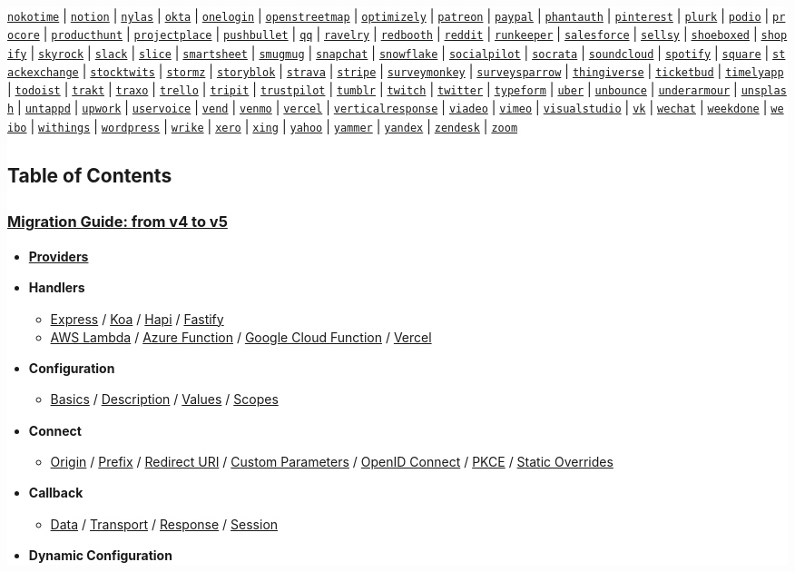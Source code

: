 [`nokotime`](https://developer.nokotime.com) | [`notion`](https://developers.notion.com) | [`nylas`](https://docs.nylas.com) | [`okta`](https://developer.okta.com/) | [`onelogin`](https://developers.onelogin.com) | [`openstreetmap`](https://wiki.openstreetmap.org/wiki/API_v0.6) | [`optimizely`](https://developers.optimizely.com) | [`patreon`](https://docs.patreon.com) | [`paypal`](https://developer.paypal.com) | [`phantauth`](https://www.phantauth.net) | [`pinterest`](https://developers.pinterest.com) | [`plurk`](https://www.plurk.com/API) | [`podio`](https://developers.podio.com) | [`procore`](https://developers.procore.com) | [`producthunt`](https://api.producthunt.com/v2/docs) | [`projectplace`](https://service.projectplace.com/apidocs) | [`pushbullet`](https://docs.pushbullet.com) | [`qq`](https://wiki.connect.qq.com/%E5%87%86%E5%A4%87%E5%B7%A5%E4%BD%9C_oauth2-0) | [`ravelry`](https://www.ravelry.com/api) | [`redbooth`](https://redbooth.com/api) | [`reddit`](https://www.reddit.com/dev/api) | [`runkeeper`](https://runkeeper.com/developer/healthgraph/) | [`salesforce`](https://developer.salesforce.com) | [`sellsy`](https://api.sellsy.com) | [`shoeboxed`](https://github.com/Shoeboxed/api) | [`shopify`](https://developers.shopify.com) | [`skyrock`](https://www.skyrock.com/developer) | [`slack`](https://api.slack.com) | [`slice`](https://developer.slice.com) | [`smartsheet`](https://smartsheet-platform.github.io/api-docs) | [`smugmug`](https://api.smugmug.com) | [`snapchat`](https://kit.snapchat.com) | [`snowflake`](https://docs.snowflake.com) | [`socialpilot`](https://developer.socialpilot.co) | [`socrata`](https://dev.socrata.com) | [`soundcloud`](https://developers.soundcloud.com) | [`spotify`](https://developer.spotify.com) | [`square`](https://squareup.com/developers) | [`stackexchange`](https://api.stackexchange.com) | [`stocktwits`](https://api.stocktwits.com/developers) | [`stormz`](https://developer.stormz.me) | [`storyblok`](https://www.storyblok.com/docs/guide/introduction) | [`strava`](https://developers.strava.com) | [`stripe`](https://stripe.com/docs) | [`surveymonkey`](https://developer.surveymonkey.com) | [`surveysparrow`](https://surveysparrow.com/developer) | [`thingiverse`](https://www.thingiverse.com/developers) | [`ticketbud`](https://api.ticketbud.com) | [`timelyapp`](https://dev.timelyapp.com) | [`todoist`](https://developer.todoist.com) | [`trakt`](https://trakt.docs.apiary.io) | [`traxo`](https://developer.traxo.com) | [`trello`](https://developers.trello.com) | [`tripit`](https://www.tripit.com/developer) | [`trustpilot`](https://developers.trustpilot.com) | [`tumblr`](https://www.tumblr.com/docs/en/api/v2) | [`twitch`](https://dev.twitch.tv) | [`twitter`](https://developer.twitter.com) | [`typeform`](https://developer.typeform.com) | [`uber`](https://developer.uber.com) | [`unbounce`](https://developer.unbounce.com) | [`underarmour`](https://developer.underarmour.com) | [`unsplash`](https://unsplash.com/documentation) | [`untappd`](https://untappd.com/api/docs) | [`upwork`](https://developers.upwork.com) | [`uservoice`](https://developer.uservoice.com) | [`vend`](https://developers.vendhq.com) | [`venmo`](https://developers.braintreepayments.com/guides/venmo/overview/) | [`vercel`](https://vercel.com/docs) | [`verticalresponse`](http://developers.verticalresponse.com) | [`viadeo`](https://partners.viadeo.com) | [`vimeo`](https://developer.vimeo.com) | [`visualstudio`](https://docs.microsoft.com/en-us/vsts/integrate/get-started/authentication/oauth?view=vsts) | [`vk`](https://vk.com/dev) | [`wechat`](https://mp.weixin.qq.com) | [`weekdone`](https://weekdone.com/developer) | [`weibo`](https://open.weibo.com) | [`withings`](http://developer.withings.com) | [`wordpress`](https://developer.wordpress.com) | [`wrike`](https://developers.wrike.com) | [`xero`](https://developer.xero.com) | [`xing`](https://dev.xing.com) | [`yahoo`](https://developer.yahoo.com) | [`yammer`](https://developer.yammer.com/docs) | [`yandex`](https://tech.yandex.com) | [`zendesk`](https://developer.zendesk.com) | [`zoom`](https://marketplace.zoom.us/docs)


## Table of Contents

### [Migration Guide: from v4 to v5][migration]

- **[Providers](#grant)**
- **Handlers**
  - [Express](#handlers) / [Koa](#handlers) / [Hapi](#handlers) / [Fastify](#handlers)
  - [AWS Lambda](#handlers) / [Azure Function](#handlers) / [Google Cloud Function](#handlers) / [Vercel](#handlers)
- **Configuration**
  - [Basics](#configuration-basics) / [Description](#configuration-description) / [Values](#configuration-values) / [Scopes](#configuration-scopes)
- **Connect**
  - [Origin](#connect-origin) / [Prefix](#connect-prefix) / [Redirect URI](#connect-redirect-uri) / [Custom Parameters](#connect-custom-parameters) / [OpenID Connect](#connect-openid-connect) / [PKCE](#connect-pkce) / [Static Overrides](#connect-static-overrides)
- **Callback**
  - [Data](#callback-data) / [Transport](#callback-transport) / [Response](#callback-response) / [Session](#callback-session)
- **Dynamic Configuration**

  [npm-version]: https://img.shields.io/npm/v/grant.svg?style=flat-square (NPM Version)
  [test-ci-img]: https://img.shields.io/travis/simov/grant/master.svg?style=flat-square (Build Status)
  [test-cov-img]: https://img.shields.io/coveralls/simov/grant.svg?style=flat-square (Test Coverage)
  [snyk-vulnerabilities]: https://img.shields.io/snyk/vulnerabilities/npm/grant.svg?style=flat-square (Vulnerabilities)
  [npm]: https://www.npmjs.com/package/grant
  [test-ci-url]: https://github.com/simov/grant/actions/workflows/test.yml
  [test-cov-url]: https://coveralls.io/r/simov/grant?branch=master
  [snyk]: https://snyk.io/test/npm/grant
  [grant-oauth]: https://grant.outofindex.com
  [oauth-like-a-boss]: https://dev.to/simov/oauth-like-a-boss-2m3b
  [http client]: https://github.com/simov/request-compose
  [request logs]: https://github.com/simov/request-logs
  [oauth.json]: https://github.com/simov/grant/blob/master/config/oauth.json
  [profile.json]: https://github.com/simov/grant/blob/master/config/profile.json
  [reserved-keys]: https://github.com/simov/grant/blob/master/config/reserved.json
  [examples]: https://github.com/simov/grant/tree/master/examples
  [changelog]: https://github.com/simov/grant/blob/master/CHANGELOG.md
  [migration]: https://github.com/simov/grant/blob/master/MIGRATION.md
  [grant-aws]: https://github.com/simov/grant-aws
  [grant-azure]: https://github.com/simov/grant-azure
  [grant-gcloud]: https://github.com/simov/grant-gcloud
  [grant-vercel]: https://github.com/simov/grant-vercel
  [grant-types]: https://github.com/simov/grant-types
  [type-definitions]: https://github.com/simov/grant/blob/master/grant.d.ts